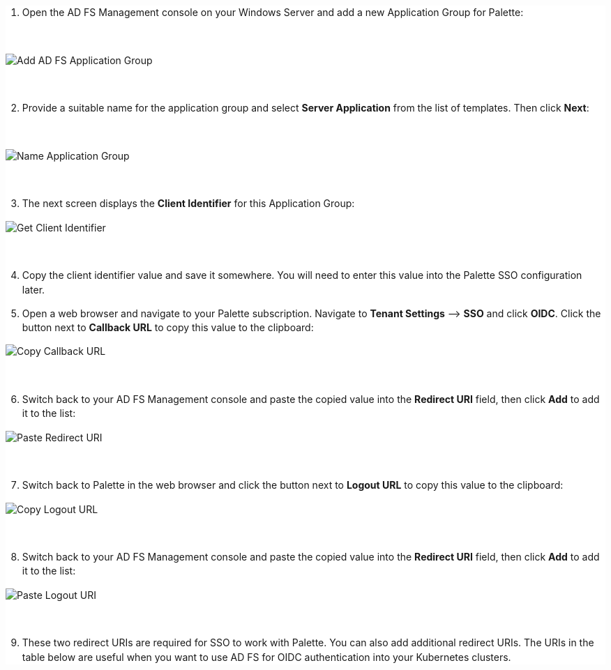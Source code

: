 1. Open the AD FS Management console on your Windows Server and add a new Application Group for Palette:

<br />

![Add AD FS Application Group](/assets/docs/images/palette-sso-with-adfs-images/how-to_palette-sso-with-adfs_add-application-group.png)

<br />

2. Provide a suitable name for the application group and select **Server Application** from the list of templates. Then click **Next**:

<br />

![Name Application Group](/assets/docs/images/palette-sso-with-adfs-images/how-to_palette-sso-with-adfs_name-application-group.png)

<br />

3. The next screen displays the **Client Identifier** for this Application Group:

![Get Client Identifier](/assets/docs/images/palette-sso-with-adfs-images/how-to_palette-sso-with-adfs_get-client-identifier.png)

<br />

4. Copy the client identifier value and save it somewhere. You will need to enter this value into the Palette SSO configuration later.


5. Open a web browser and navigate to your Palette subscription. Navigate to **Tenant Settings** --> **SSO** and click **OIDC**. Click the button next to **Callback URL** to copy this value to the clipboard:

![Copy Callback URL](/assets/docs/images/palette-sso-with-adfs-images/how-to_palette-sso-with-adfs_copy-callback-url.png)

<br />

6. Switch back to your AD FS Management console and paste the copied value into the **Redirect URI** field, then click **Add** to add it to the list:

![Paste Redirect URI](/assets/docs/images/palette-sso-with-adfs-images/how-to_palette-sso-with-adfs_paste-redirect-uri.png)

<br />

7. Switch back to Palette in the web browser and click the button next to **Logout URL** to copy this value to the clipboard:

![Copy Logout URL](/assets/docs/images/palette-sso-with-adfs-images/how-to_palette-sso-with-adfs_copy-logout-url.png)

<br />

8. Switch back to your AD FS Management console and paste the copied value into the **Redirect URI** field, then click **Add** to add it to the list:

![Paste Logout URI](/assets/docs/images/palette-sso-with-adfs-images/how-to_palette-sso-with-adfs_paste-logout-uri.png)

<br />

9. These two redirect URIs are required for SSO to work with Palette. You can also add additional redirect URIs. The URIs in the table below are useful when you want to use AD FS for OIDC authentication into your Kubernetes clusters.
